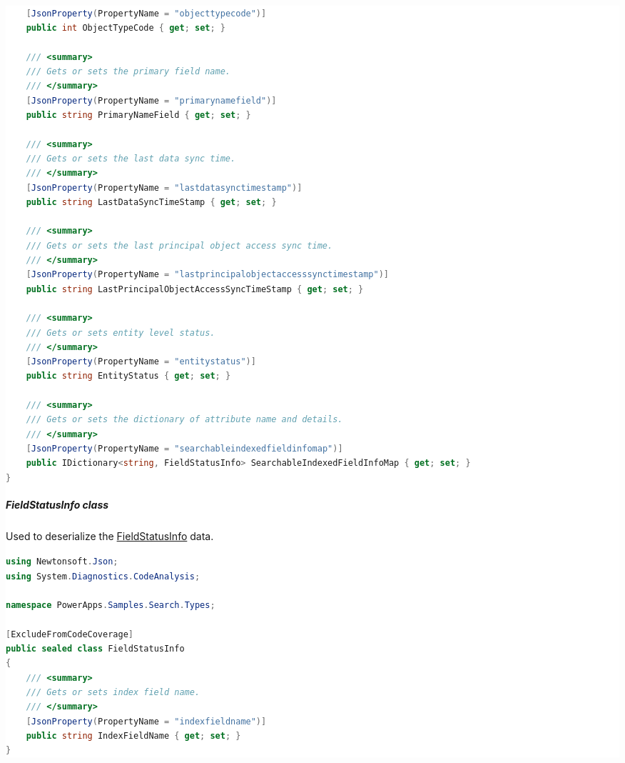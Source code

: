 ```csharp
    [JsonProperty(PropertyName = "objecttypecode")]
    public int ObjectTypeCode { get; set; }

    /// <summary>
    /// Gets or sets the primary field name.
    /// </summary>
    [JsonProperty(PropertyName = "primarynamefield")]
    public string PrimaryNameField { get; set; }

    /// <summary>
    /// Gets or sets the last data sync time.
    /// </summary>
    [JsonProperty(PropertyName = "lastdatasynctimestamp")]
    public string LastDataSyncTimeStamp { get; set; }

    /// <summary>
    /// Gets or sets the last principal object access sync time.
    /// </summary>
    [JsonProperty(PropertyName = "lastprincipalobjectaccesssynctimestamp")]
    public string LastPrincipalObjectAccessSyncTimeStamp { get; set; }

    /// <summary>
    /// Gets or sets entity level status.
    /// </summary>
    [JsonProperty(PropertyName = "entitystatus")]
    public string EntityStatus { get; set; }

    /// <summary>
    /// Gets or sets the dictionary of attribute name and details.
    /// </summary>
    [JsonProperty(PropertyName = "searchableindexedfieldinfomap")]
    public IDictionary<string, FieldStatusInfo> SearchableIndexedFieldInfoMap { get; set; }
}
```

##### FieldStatusInfo class

Used to deserialize the [FieldStatusInfo](#fieldstatusinfo) data.

```csharp
using Newtonsoft.Json;
using System.Diagnostics.CodeAnalysis;

namespace PowerApps.Samples.Search.Types;

[ExcludeFromCodeCoverage]
public sealed class FieldStatusInfo
{
    /// <summary>
    /// Gets or sets index field name.
    /// </summary>
    [JsonProperty(PropertyName = "indexfieldname")]
    public string IndexFieldName { get; set; }
}
```
